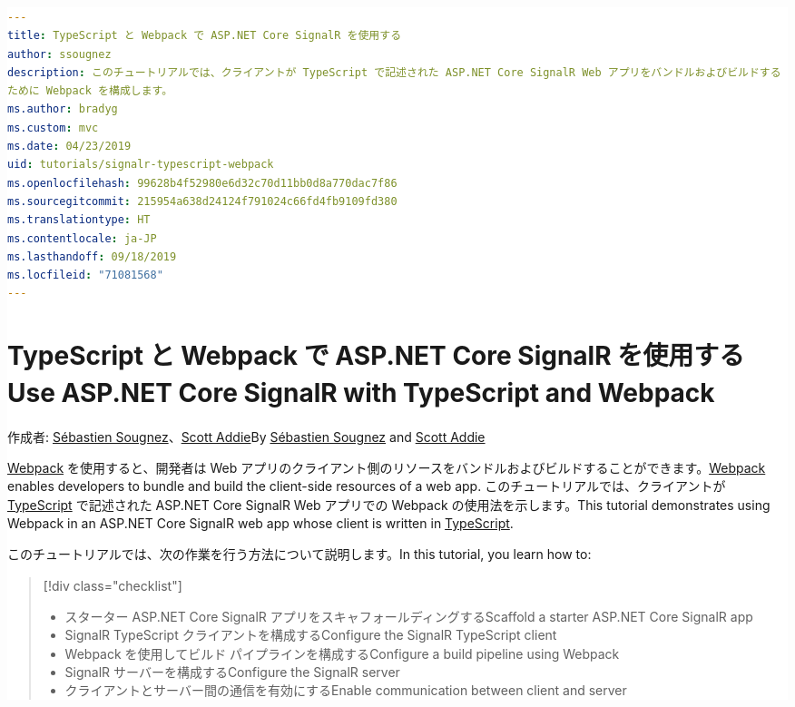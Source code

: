 ```yaml
---
title: TypeScript と Webpack で ASP.NET Core SignalR を使用する
author: ssougnez
description: このチュートリアルでは、クライアントが TypeScript で記述された ASP.NET Core SignalR Web アプリをバンドルおよびビルドするために Webpack を構成します。
ms.author: bradyg
ms.custom: mvc
ms.date: 04/23/2019
uid: tutorials/signalr-typescript-webpack
ms.openlocfilehash: 99628b4f52980e6d32c70d11bb0d8a770dac7f86
ms.sourcegitcommit: 215954a638d24124f791024c66fd4fb9109fd380
ms.translationtype: HT
ms.contentlocale: ja-JP
ms.lasthandoff: 09/18/2019
ms.locfileid: "71081568"
---
```

# <a name="use-aspnet-core-signalr-with-typescript-and-webpack"></a><span data-ttu-id="d5988-103">TypeScript と Webpack で ASP.NET Core SignalR を使用する</span><span class="sxs-lookup"><span data-stu-id="d5988-103">Use ASP.NET Core SignalR with TypeScript and Webpack</span></span>

<span data-ttu-id="d5988-104">作成者: [Sébastien Sougnez](https://twitter.com/ssougnez)、[Scott Addie](https://twitter.com/Scott_Addie)</span><span class="sxs-lookup"><span data-stu-id="d5988-104">By [Sébastien Sougnez](https://twitter.com/ssougnez) and [Scott Addie](https://twitter.com/Scott_Addie)</span></span>

<span data-ttu-id="d5988-105">[Webpack](https://webpack.js.org/) を使用すると、開発者は Web アプリのクライアント側のリソースをバンドルおよびビルドすることができます。</span><span class="sxs-lookup"><span data-stu-id="d5988-105">[Webpack](https://webpack.js.org/) enables developers to bundle and build the client-side resources of a web app.</span></span> <span data-ttu-id="d5988-106">このチュートリアルでは、クライアントが [TypeScript](https://www.typescriptlang.org/) で記述された ASP.NET Core SignalR Web アプリでの Webpack の使用法を示します。</span><span class="sxs-lookup"><span data-stu-id="d5988-106">This tutorial demonstrates using Webpack in an ASP.NET Core SignalR web app whose client is written in [TypeScript](https://www.typescriptlang.org/).</span></span>

<span data-ttu-id="d5988-107">このチュートリアルでは、次の作業を行う方法について説明します。</span><span class="sxs-lookup"><span data-stu-id="d5988-107">In this tutorial, you learn how to:</span></span>

> [!div class="checklist"]
> * <span data-ttu-id="d5988-108">スターター ASP.NET Core SignalR アプリをスキャフォールディングする</span><span class="sxs-lookup"><span data-stu-id="d5988-108">Scaffold a starter ASP.NET Core SignalR app</span></span>
> * <span data-ttu-id="d5988-109">SignalR TypeScript クライアントを構成する</span><span class="sxs-lookup"><span data-stu-id="d5988-109">Configure the SignalR TypeScript client</span></span>
> * <span data-ttu-id="d5988-110">Webpack を使用してビルド パイプラインを構成する</span><span class="sxs-lookup"><span data-stu-id="d5988-110">Configure a build pipeline using Webpack</span></span>
> * <span data-ttu-id="d5988-111">SignalR サーバーを構成する</span><span class="sxs-lookup"><span data-stu-id="d5988-111">Configure the SignalR server</span></span>
> * <span data-ttu-id="d5988-112">クライアントとサーバー間の通信を有効にする</span><span class="sxs-lookup"><span data-stu-id="d5988-112">Enable communication between client and server</span></span>
